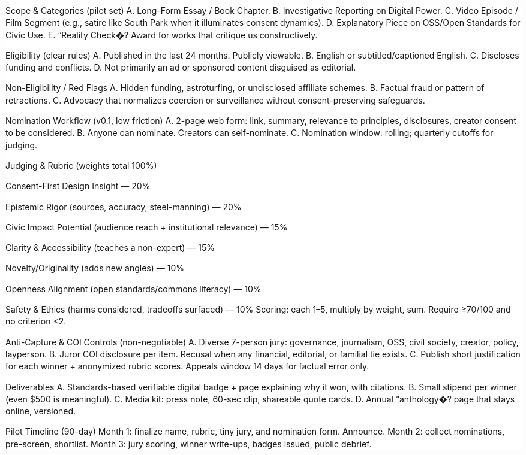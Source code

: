 Scope & Categories (pilot set)
A. Long-Form Essay / Book Chapter.
B. Investigative Reporting on Digital Power.
C. Video Episode / Film Segment (e.g., satire like South Park when it illuminates consent dynamics).
D. Explanatory Piece on OSS/Open Standards for Civic Use.
E. “Reality Check�? Award for works that critique us constructively.

Eligibility (clear rules)
A. Published in the last 24 months. Publicly viewable.
B. English or subtitled/captioned English.
C. Discloses funding and conflicts.
D. Not primarily an ad or sponsored content disguised as editorial.

Non-Eligibility / Red Flags
A. Hidden funding, astroturfing, or undisclosed affiliate schemes.
B. Factual fraud or pattern of retractions.
C. Advocacy that normalizes coercion or surveillance without consent-preserving safeguards.

Nomination Workflow (v0.1, low friction)
A. 2-page web form: link, summary, relevance to principles, disclosures, creator consent to be considered.
B. Anyone can nominate. Creators can self-nominate.
C. Nomination window: rolling; quarterly cutoffs for judging.

Judging & Rubric (weights total 100%)

Consent-First Design Insight — 20%

Epistemic Rigor (sources, accuracy, steel-manning) — 20%

Civic Impact Potential (audience reach + institutional relevance) — 15%

Clarity & Accessibility (teaches a non-expert) — 15%

Novelty/Originality (adds new angles) — 10%

Openness Alignment (open standards/commons literacy) — 10%

Safety & Ethics (harms considered, tradeoffs surfaced) — 10%
Scoring: each 1–5, multiply by weight, sum. Require ≥70/100 and no criterion <2.

Anti-Capture & COI Controls (non-negotiable)
A. Diverse 7-person jury: governance, journalism, OSS, civil society, creator, policy, layperson.
B. Juror COI disclosure per item. Recusal when any financial, editorial, or familial tie exists.
C. Publish short justification for each winner + anonymized rubric scores. Appeals window 14 days for factual error only.

Deliverables
A. Standards-based verifiable digital badge + page explaining why it won, with citations.
B. Small stipend per winner (even $500 is meaningful).
C. Media kit: press note, 60-sec clip, shareable quote cards.
D. Annual “anthology�? page that stays online, versioned.

Pilot Timeline (90-day)
Month 1: finalize name, rubric, tiny jury, and nomination form. Announce.
Month 2: collect nominations, pre-screen, shortlist.
Month 3: jury scoring, winner write-ups, badges issued, public debrief.
